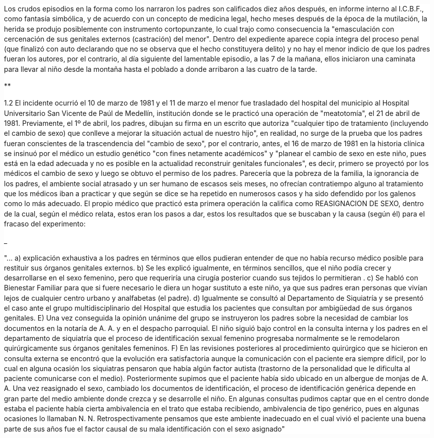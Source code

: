   


Los crudos episodios en la forma como los narraron los padres son calificados diez a&ntilde;os despu&eacute;s, en informe interno al I.C.B.F., como fantas&iacute;a simb&oacute;lica, y de acuerdo con un concepto de medicina legal, hecho meses despu&eacute;s de la &eacute;poca de la mutilaci&oacute;n, la herida se produjo posiblemente con instrumento cortopunzante, lo cual trajo como consecuencia la "emasculaci&oacute;n con cercenaci&oacute;n de sus genitales externos (castraci&oacute;n) del menor". Dentro del expediente aparece copia &iacute;ntegra del proceso penal (que finaliz&oacute; con auto declarando que no se observa que el hecho constituyera delito) y no hay el menor indicio de que los padres fueran los autores, por el contrario, al d&iacute;a siguiente del lamentable episodio, a las 7 de la ma&ntilde;ana, ellos iniciaron una caminata para llevar al ni&ntilde;o desde la monta&ntilde;a hasta el poblado a donde arribaron a las cuatro de la tarde.

  
**

1.2</B> El incidente ocurri&oacute; el 10 de marzo de 1981 y el 11 de marzo el menor fue trasladado del hospital del municipio al Hospital Universitario San Vicente de Pa&uacute;l de Medell&iacute;n, instituci&oacute;n donde se le practic&oacute; una operaci&oacute;n de "meatotom&iacute;a", el 21 de abril de 1981. Previamente, el 1&#186; de abril, los padres, dibujan su firma en un escrito que autoriza "cualquier tipo de tratamiento (incluyendo el cambio de sexo) que conlleve a mejorar la situaci&oacute;n actual de nuestro hijo", en realidad, no surge de la prueba que los padres fueran conscientes de la trascendencia del "cambio de sexo", por el contrario, antes, el 16 de marzo de 1981 en la historia cl&iacute;nica se insinu&oacute; por el m&eacute;dico un estudio gen&eacute;tico "con fines netamente acad&eacute;micos" y "planear el cambio de sexo en este ni&ntilde;o, pues est&aacute; en la edad adecuada y no es posible en la actualidad reconstruir genitales funcionales", es decir, primero se proyect&oacute; por los m&eacute;dicos el cambio de sexo y luego se obtuvo el permiso de los padres. Parecer&iacute;a que la pobreza de la familia, la ignorancia de los padres, el ambiente social atrasado y un ser humano de escasos seis meses, no ofrec&iacute;an contratiempo alguno al tratamiento que los m&eacute;dicos iban a practicar y que seg&uacute;n se dice se ha repetido en numerosos casos y ha sido defendido por los galenos como lo m&aacute;s adecuado. El propio m&eacute;dico que practic&oacute; esta primera operaci&oacute;n la califica como REASIGNACION DE SEXO, dentro de la cual, seg&uacute;n el m&eacute;dico relata, estos eran los pasos a dar, estos los resultados que se buscaban y la causa (seg&uacute;n &eacute;l) para el fracaso del experimento:

  


  
  
_

"... a) explicaci&oacute;n exhaustiva a los padres en t&eacute;rminos que ellos pudieran entender de que no hab&iacute;a recurso m&eacute;dico posible para restituir sus &oacute;rganos genitales externos. b) Se les explic&oacute; igualmente, en t&eacute;rminos sencillos, que el ni&ntilde;o pod&iacute;a crecer y desarrollarse en el sexo femenino, pero que requerir&iacute;a una cirug&iacute;a posterior cuando sus tejidos lo permitieran . c) Se habl&oacute; con Bienestar Familiar para que si fuere necesario le diera un hogar sustituto a este ni&ntilde;o, ya que sus padres eran personas que viv&iacute;an lejos de cualquier centro urbano y analfabetas (el padre). d) Igualmente se consult&oacute; al Departamento de Siquiatr&iacute;a y se present&oacute; el caso ante el grupo multidisciplinario del Hospital que estudia los pacientes que consultan por ambig&uuml;edad de sus &oacute;rganos genitales. E) Una vez conseguida la opini&oacute;n un&aacute;nime del grupo se instruyeron los padres sobre la necesidad de cambiar los documentos en la notar&iacute;a de A. A. y en el despacho parroquial. El ni&ntilde;o sigui&oacute; bajo control en la consulta interna y los padres en el departamento de siquiatr&iacute;a que el proceso de identificaci&oacute;n sexual femenino progresaba normalmente se le remodelaron quir&uacute;rgicamente sus &oacute;rganos genitales femeninos. F) En las revisiones posteriores al procedimiento quir&uacute;rgico que se hicieron en consulta externa se encontr&oacute; que la evoluci&oacute;n era satisfactoria aunque la comunicaci&oacute;n con el paciente era siempre dif&iacute;cil, por lo cual en alguna ocasi&oacute;n los siquiatras pensaron que hab&iacute;a alg&uacute;n factor autista (trastorno de la personalidad que le dificulta al paciente comunicarse con el medio). Posteriormente supimos que el paciente hab&iacute;a sido ubicado en un albergue de monjas de A. A. Una vez reasignado el sexo, cambiado los documentos de identificaci&oacute;n, el proceso de identificaci&oacute;n gen&eacute;rica depende en gran parte del medio ambiente donde crezca y se desarrolle el ni&ntilde;o. En algunas consultas pudimos captar que en el centro donde estaba el paciente hab&iacute;a cierta ambivalencia en el trato que estaba recibiendo, ambivalencia de tipo gen&eacute;rico, pues en algunas ocasiones lo llamaban N. N. Retrospectivamente pensamos que este ambiente inadecuado en el cual vivi&oacute; el paciente una buena parte de sus a&ntilde;os fue el factor causal de su mala identificaci&oacute;n con el sexo asignado"</DIR>
